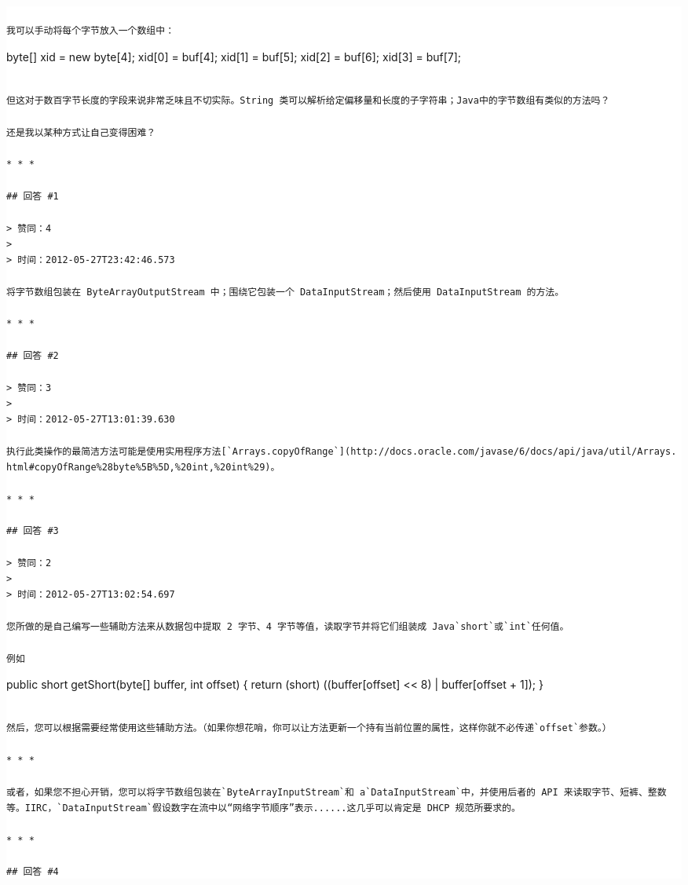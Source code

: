 ```

我可以手动将每个字节放入一个数组中：

```
byte[] xid = new byte[4];
xid[0] = buf[4];
xid[1] = buf[5];
xid[2] = buf[6];
xid[3] = buf[7]; 
```

但这对于数百字节长度的字段来说非常乏味且不切实际。String 类可以解析给定偏移量和长度的子字符串；Java中的字节数组有类似的方法吗？

还是我以某种方式让自己变得困难？

* * *

## 回答 #1

> 赞同：4
> 
> 时间：2012-05-27T23:42:46.573

将字节数组包装在 ByteArrayOutputStream 中；围绕它包装一个 DataInputStream；然后使用 DataInputStream 的方法。

* * *

## 回答 #2

> 赞同：3
> 
> 时间：2012-05-27T13:01:39.630

执行此类操作的最简洁方法可能是使用实用程序方法[`Arrays.copyOfRange`](http://docs.oracle.com/javase/6/docs/api/java/util/Arrays.html#copyOfRange%28byte%5B%5D,%20int,%20int%29)。

* * *

## 回答 #3

> 赞同：2
> 
> 时间：2012-05-27T13:02:54.697

您所做的是自己编写一些辅助方法来从数据包中提取 2 字节、4 字节等值，读取字节并将它们组装成 Java`short`或`int`任何值。

例如

```
 public short getShort(byte[] buffer, int offset) {
        return (short) ((buffer[offset] << 8) | buffer[offset + 1]);
    } 
```

然后，您可以根据需要经常使用这些辅助方法。（如果你想花哨，你可以让方法更新一个持有当前位置的属性，这样你就不必传递`offset`参数。）

* * *

或者，如果您不担心开销，您可以将字节数组包装在`ByteArrayInputStream`和 a`DataInputStream`中，并使用后者的 API 来读取字节、短裤、整数等。IIRC，`DataInputStream`假设数字在流中以“网络字节顺序”表示......这几乎可以肯定是 DHCP 规范所要求的。

* * *

## 回答 #4
```